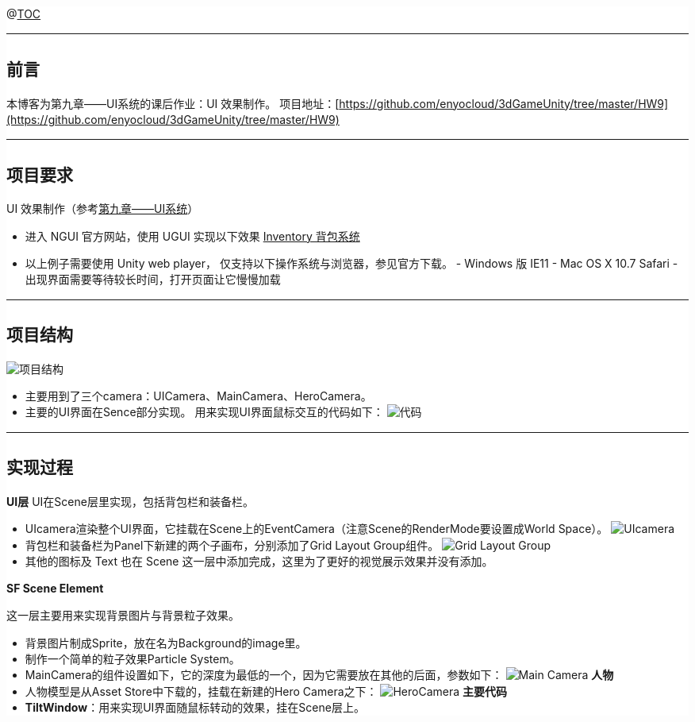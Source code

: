 ﻿@[TOC](编程实践：背包系统)

---
## 前言
本博客为第九章——UI系统的课后作业：UI 效果制作。
项目地址：[https://github.com/enyocloud/3dGameUnity/tree/master/HW9](https://github.com/enyocloud/3dGameUnity/tree/master/HW9)

---
## 项目要求
UI 效果制作（参考[第九章——UI系统](https://pmlpml.gitee.io/game-unity/post/09-ui/#6%E4%BD%9C%E4%B8%9A%E4%B8%8E%E7%BB%83%E4%B9%A0)）

 - 进入 NGUI 官方网站，使用 UGUI 实现以下效果
[Inventory 背包系统](http://www.tasharen.com/ngui/example9.html)

 - 以上例子需要使用 Unity web player， 仅支持以下操作系统与浏览器，参见官方下载。
			- Windows 版 IE11
			- Mac OS X 10.7 Safari
			- 出现界面需要等待较长时间，打开页面让它慢慢加载

---

## 项目结构
![项目结构](https://img-blog.csdnimg.cn/20201227171037256.png#pic_center)
- 主要用到了三个camera：UICamera、MainCamera、HeroCamera。
- 主要的UI界面在Sence部分实现。
用来实现UI界面鼠标交互的代码如下：
![代码](https://img-blog.csdnimg.cn/20201227172105180.png#pic_center)
---

## 实现过程
**UI层**
UI在Scene层里实现，包括背包栏和装备栏。

- UIcamera渲染整个UI界面，它挂载在Scene上的EventCamera（注意Scene的RenderMode要设置成World Space）。
![UIcamera](https://img-blog.csdnimg.cn/20201227173945148.png?x-oss-process=image/watermark,type_ZmFuZ3poZW5naGVpdGk,shadow_10,text_aHR0cHM6Ly9ibG9nLmNzZG4ubmV0L2plc3NpYWZsb3Jh,size_16,color_FFFFFF,t_70#pic_center)
- 背包栏和装备栏为Panel下新建的两个子画布，分别添加了Grid Layout Group组件。
![Grid Layout Group](https://img-blog.csdnimg.cn/2020122717435488.png#pic_center)
- 其他的图标及 Text 也在 Scene 这一层中添加完成，这里为了更好的视觉展示效果并没有添加。

**SF Scene Element**

这一层主要用来实现背景图片与背景粒子效果。

- 背景图片制成Sprite，放在名为Background的image里。
- 制作一个简单的粒子效果Particle System。
- MainCamera的组件设置如下，它的深度为最低的一个，因为它需要放在其他的后面，参数如下：
![Main Camera](https://img-blog.csdnimg.cn/20201227181126847.png?x-oss-process=image/watermark,type_ZmFuZ3poZW5naGVpdGk,shadow_10,text_aHR0cHM6Ly9ibG9nLmNzZG4ubmV0L2plc3NpYWZsb3Jh,size_16,color_FFFFFF,t_70#pic_center)
**人物**
- 人物模型是从Asset Store中下载的，挂载在新建的Hero Camera之下：
![HeroCamera](https://img-blog.csdnimg.cn/20201227181549248.png?x-oss-process=image/watermark,type_ZmFuZ3poZW5naGVpdGk,shadow_10,text_aHR0cHM6Ly9ibG9nLmNzZG4ubmV0L2plc3NpYWZsb3Jh,size_16,color_FFFFFF,t_70#pic_center)
**主要代码**
- **TiltWindow**：用来实现UI界面随鼠标转动的效果，挂在Scene层上。
